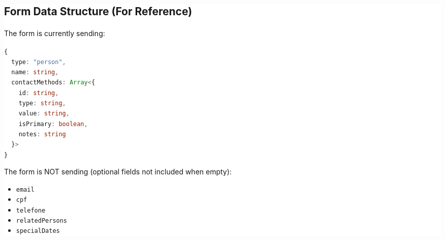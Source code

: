 
## Form Data Structure (For Reference)

The form is currently sending:
```typescript
{
  type: "person",
  name: string,
  contactMethods: Array<{
    id: string,
    type: string,
    value: string,
    isPrimary: boolean,
    notes: string
  }>
}
```

The form is NOT sending (optional fields not included when empty):
- `email`
- `cpf`
- `telefone`
- `relatedPersons`
- `specialDates`
